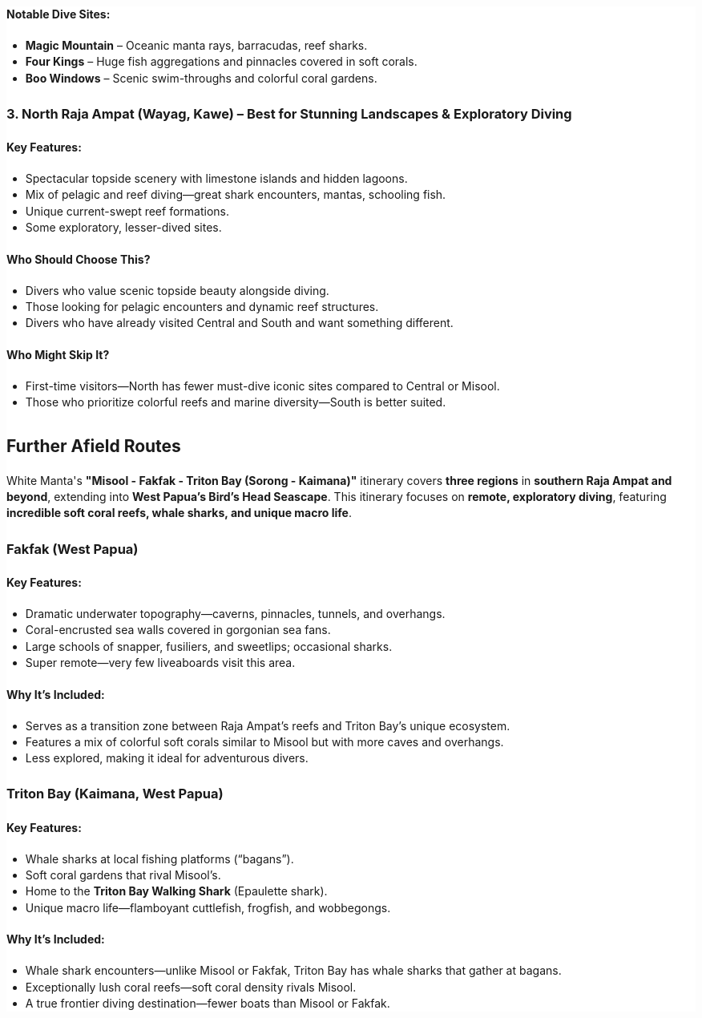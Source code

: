 #### Notable Dive Sites:
- **Magic Mountain** – Oceanic manta rays, barracudas, reef sharks.
- **Four Kings** – Huge fish aggregations and pinnacles covered in soft corals.
- **Boo Windows** – Scenic swim-throughs and colorful coral gardens.

### 3. North Raja Ampat (Wayag, Kawe) – Best for Stunning Landscapes & Exploratory Diving  
#### Key Features:
- Spectacular topside scenery with limestone islands and hidden lagoons.
- Mix of pelagic and reef diving—great shark encounters, mantas, schooling fish.
- Unique current-swept reef formations.
- Some exploratory, lesser-dived sites.

#### Who Should Choose This?
- Divers who value scenic topside beauty alongside diving.
- Those looking for pelagic encounters and dynamic reef structures.
- Divers who have already visited Central and South and want something different.

#### Who Might Skip It?
- First-time visitors—North has fewer must-dive iconic sites compared to Central or Misool.
- Those who prioritize colorful reefs and marine diversity—South is better suited.

## Further Afield Routes
White Manta's **"Misool - Fakfak - Triton Bay (Sorong - Kaimana)"** itinerary covers **three regions** in **southern Raja Ampat and beyond**, extending into **West Papua’s Bird’s Head Seascape**. This itinerary focuses on **remote, exploratory diving**, featuring **incredible soft coral reefs, whale sharks, and unique macro life**.

### Fakfak (West Papua)
#### Key Features:
- Dramatic underwater topography—caverns, pinnacles, tunnels, and overhangs.
- Coral-encrusted sea walls covered in gorgonian sea fans.
- Large schools of snapper, fusiliers, and sweetlips; occasional sharks.
- Super remote—very few liveaboards visit this area.

#### Why It’s Included:
- Serves as a transition zone between Raja Ampat’s reefs and Triton Bay’s unique ecosystem.
- Features a mix of colorful soft corals similar to Misool but with more caves and overhangs.
- Less explored, making it ideal for adventurous divers.

### Triton Bay (Kaimana, West Papua)
#### Key Features:
- Whale sharks at local fishing platforms (“bagans”).
- Soft coral gardens that rival Misool’s.
- Home to the **Triton Bay Walking Shark** (Epaulette shark).
- Unique macro life—flamboyant cuttlefish, frogfish, and wobbegongs.

#### Why It’s Included:
- Whale shark encounters—unlike Misool or Fakfak, Triton Bay has whale sharks that gather at bagans.
- Exceptionally lush coral reefs—soft coral density rivals Misool.
- A true frontier diving destination—fewer boats than Misool or Fakfak.

